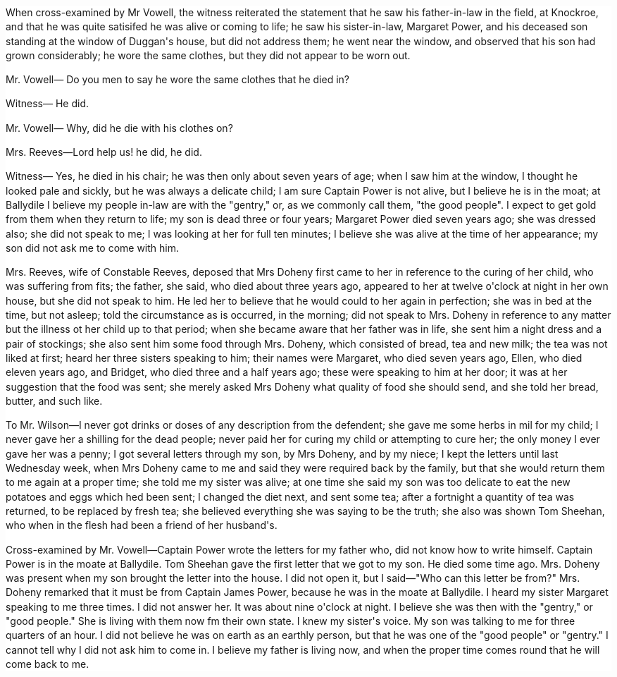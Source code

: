 When cross-examined by Mr Vowell, the witness reiterated the statement that he saw his father-in-law in the field, at Knockroe, and that he was quite satisifed he was alive or coming to life; he saw his sister-in-law, Margaret Power, and his deceased son standing at the window of Duggan's house, but did not address them; he went near the window, and observed that his son had grown considerably; he wore the same clothes, but they did not appear to be worn out.

Mr. Vowell— Do you men to say he wore the same clothes that he died in? 

Witness— He did.

Mr. Vowell— Why, did he die with his clothes on?

Mrs. Reeves—Lord help us! he did, he did.

Witness— Yes, he died in his chair; he was then only about seven years of age; when I saw him at the window, I thought he looked pale and sickly, but he was always a delicate child; I am sure Captain Power is not alive, but I believe he is in the moat; at Ballydile I believe my people in-law are with the "gentry," or, as we commonly call them, "the good people". I expect to get gold from them when they return to life; my son is dead three or four years; Margaret Power died seven years ago; she was dressed also; she did not speak to me; I was looking at her for full ten minutes; I believe she was alive at the time of her appearance; my son did not ask me to come with him.

Mrs. Reeves, wife of Constable Reeves, deposed that Mrs Doheny first came to her in reference to the curing of her child, who was suffering from fits; the father, she said, who died about three years ago, appeared to her at twelve o'clock at night in her own house, but she did not speak to him. He led her to believe that he would could to her again in perfection; she was in bed at the time, but not asleep; told the circumstance as is occurred, in the morning; did not speak to Mrs. Doheny in reference to any matter but the illness ot her child up to that period; when she became aware that her father was in life, she sent him a night dress and a pair of stockings; she also sent him some food through Mrs. Doheny, which consisted of bread, tea and new milk; the tea was not liked at first; heard her three sisters speaking to him; their names were Margaret, who died seven years ago, Ellen, who died eleven years ago, and Bridget, who died three and a half years ago; these were speaking to him at her door; it was at her suggestion that the food was sent; she merely asked Mrs Doheny what quality of food she should send, and she told her bread, butter, and such like.

To Mr. Wilson—I never got drinks or doses of any description from the defendent; she gave me some herbs in mil for my child; I never gave her a shilling for the dead people; never paid her for curing my child or attempting to cure her; the only money I ever gave her was a penny; I got several letters through my son, by Mrs Doheny, and by my niece; I kept the letters until last Wednesday week, when Mrs Doheny came to me and said they were required back by the family, but that she wou!d return them to me again at a proper time; she told me my sister was alive; at one time she said my son was too delicate to eat the new potatoes and eggs which hed been sent; I changed the diet next, and sent some tea; after a fortnight a quantity of tea was returned, to be replaced by fresh tea; she believed everything she was saying to be the truth; she also was shown Tom Sheehan, who when in the flesh had been a friend of her husband's.

Cross-examined by Mr. Vowell—Captain Power wrote the letters for my father who, did not know how to write himself. Captain Power is in the moate at Ballydile. Tom Sheehan gave the first letter that we got to my son. He died some time ago. Mrs. Doheny was present when my son brought the letter into the house. I did not open it, but I said—"Who can this letter be from?" Mrs. Doheny remarked that it must be from Captain James Power, because he was in the moate at Ballydile. I heard my sister Margaret speaking to me three times. I did not answer her. It was about nine o'clock at night. I believe she was then with the "gentry," or "good people." She is living with them now fm their own state. I knew my sister's voice. My son was talking to me for three quarters of an hour. I did not believe he was on earth as an earthly person, but that he was one of the "good people" or "gentry." I cannot tell why I did not ask him to come in. I believe my father is living now, and when the proper time comes round that he will come back to me.
